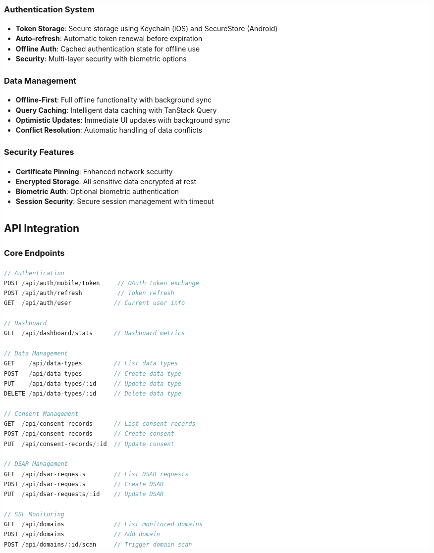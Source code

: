 ### Authentication System
- **Token Storage**: Secure storage using Keychain (iOS) and SecureStore (Android)
- **Auto-refresh**: Automatic token renewal before expiration
- **Offline Auth**: Cached authentication state for offline use
- **Security**: Multi-layer security with biometric options

### Data Management
- **Offline-First**: Full offline functionality with background sync
- **Query Caching**: Intelligent data caching with TanStack Query
- **Optimistic Updates**: Immediate UI updates with background sync
- **Conflict Resolution**: Automatic handling of data conflicts

### Security Features
- **Certificate Pinning**: Enhanced network security
- **Encrypted Storage**: All sensitive data encrypted at rest
- **Biometric Auth**: Optional biometric authentication
- **Session Security**: Secure session management with timeout

## API Integration

### Core Endpoints
```typescript
// Authentication
POST /api/auth/mobile/token     // OAuth token exchange
POST /api/auth/refresh          // Token refresh
GET  /api/auth/user            // Current user info

// Dashboard
GET  /api/dashboard/stats      // Dashboard metrics

// Data Management
GET    /api/data-types         // List data types
POST   /api/data-types         // Create data type
PUT    /api/data-types/:id     // Update data type
DELETE /api/data-types/:id     // Delete data type

// Consent Management
GET  /api/consent-records      // List consent records
POST /api/consent-records      // Create consent
PUT  /api/consent-records/:id  // Update consent

// DSAR Management
GET  /api/dsar-requests        // List DSAR requests
POST /api/dsar-requests        // Create DSAR
PUT  /api/dsar-requests/:id    // Update DSAR

// SSL Monitoring
GET  /api/domains              // List monitored domains
POST /api/domains              // Add domain
POST /api/domains/:id/scan     // Trigger domain scan
```
